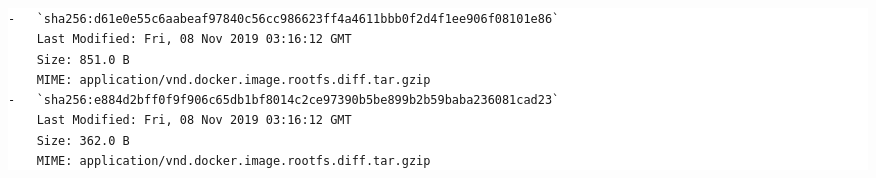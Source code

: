 	-	`sha256:d61e0e55c6aabeaf97840c56cc986623ff4a4611bbb0f2d4f1ee906f08101e86`  
		Last Modified: Fri, 08 Nov 2019 03:16:12 GMT  
		Size: 851.0 B  
		MIME: application/vnd.docker.image.rootfs.diff.tar.gzip
	-	`sha256:e884d2bff0f9f906c65db1bf8014c2ce97390b5be899b2b59baba236081cad23`  
		Last Modified: Fri, 08 Nov 2019 03:16:12 GMT  
		Size: 362.0 B  
		MIME: application/vnd.docker.image.rootfs.diff.tar.gzip
